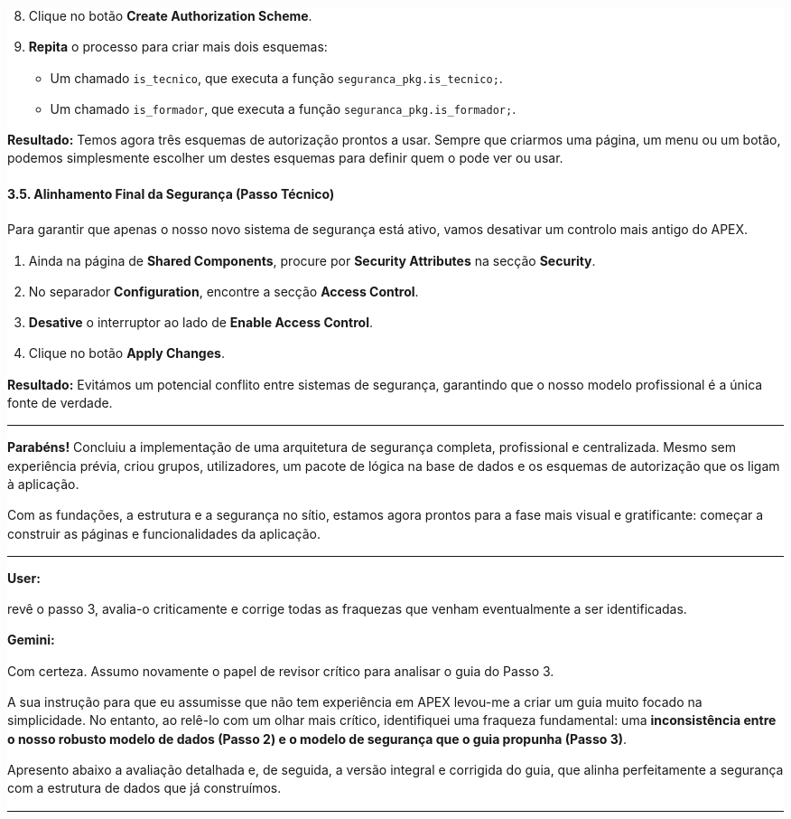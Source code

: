 8.  Clique no botão **Create Authorization Scheme**.
    
9.  **Repita** o processo para criar mais dois esquemas:
    
    *   Um chamado `is_tecnico`, que executa a função `seguranca_pkg.is_tecnico;`.
        
    *   Um chamado `is_formador`, que executa a função `seguranca_pkg.is_formador;`.
        

**Resultado:** Temos agora três esquemas de autorização prontos a usar. Sempre que criarmos uma página, um menu ou um botão, podemos simplesmente escolher um destes esquemas para definir quem o pode ver ou usar.

#### **3.5. Alinhamento Final da Segurança (Passo Técnico)**

Para garantir que apenas o nosso novo sistema de segurança está ativo, vamos desativar um controlo mais antigo do APEX.

1.  Ainda na página de **Shared Components**, procure por **Security Attributes** na secção **Security**.
    
2.  No separador **Configuration**, encontre a secção **Access Control**.
    
3.  **Desative** o interruptor ao lado de **Enable Access Control**.
    
4.  Clique no botão **Apply Changes**.
    

**Resultado:** Evitámos um potencial conflito entre sistemas de segurança, garantindo que o nosso modelo profissional é a única fonte de verdade.

---

**Parabéns!** Concluiu a implementação de uma arquitetura de segurança completa, profissional e centralizada. Mesmo sem experiência prévia, criou grupos, utilizadores, um pacote de lógica na base de dados e os esquemas de autorização que os ligam à aplicação.

Com as fundações, a estrutura e a segurança no sítio, estamos agora prontos para a fase mais visual e gratificante: começar a construir as páginas e funcionalidades da aplicação.

---

**User:**

revê o passo 3, avalia-o criticamente e corrige todas as fraquezas que venham eventualmente a ser identificadas.

**Gemini:**

Com certeza. Assumo novamente o papel de revisor crítico para analisar o guia do Passo 3.

A sua instrução para que eu assumisse que não tem experiência em APEX levou-me a criar um guia muito focado na simplicidade. No entanto, ao relê-lo com um olhar mais crítico, identifiquei uma fraqueza fundamental: uma **inconsistência entre o nosso robusto modelo de dados (Passo 2) e o modelo de segurança que o guia propunha (Passo 3)**.

Apresento abaixo a avaliação detalhada e, de seguida, a versão integral e corrigida do guia, que alinha perfeitamente a segurança com a estrutura de dados que já construímos.

---
